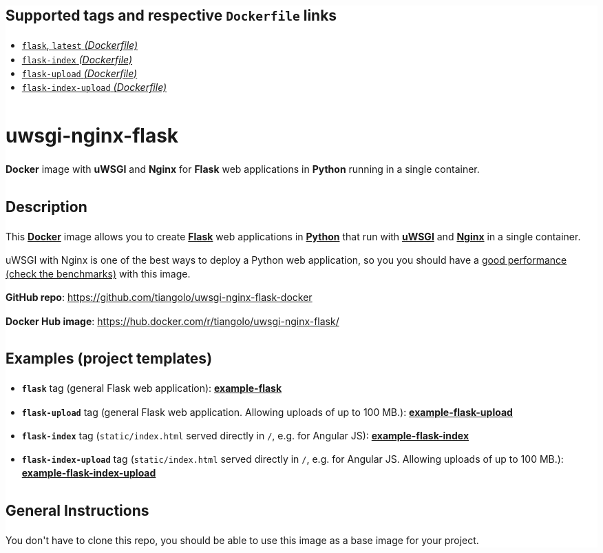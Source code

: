 ## Supported tags and respective `Dockerfile` links

* [`flask`, `latest` _(Dockerfile)_](https://github.com/tiangolo/uwsgi-nginx-flask-docker/blob/master/flask/Dockerfile)
* [`flask-index` _(Dockerfile)_](https://github.com/tiangolo/uwsgi-nginx-flask-docker/blob/master/flask-index/Dockerfile)
* [`flask-upload` _(Dockerfile)_](https://github.com/tiangolo/uwsgi-nginx-flask-docker/blob/master/flask-upload/Dockerfile)
* [`flask-index-upload` _(Dockerfile)_](https://github.com/tiangolo/uwsgi-nginx-flask-docker/blob/master/flask-index-upload/Dockerfile)

# uwsgi-nginx-flask

**Docker** image with **uWSGI** and **Nginx** for **Flask** web applications in **Python** running in a single container.

## Description

This [**Docker**](https://www.docker.com/) image allows you to create [**Flask**](http://flask.pocoo.org/) web applications in [**Python**](https://www.python.org/) that run with [**uWSGI**](https://uwsgi-docs.readthedocs.org/en/latest/) and [**Nginx**](http://nginx.org/en/) in a single container.

uWSGI with Nginx is one of the best ways to deploy a Python web application, so you you should have a [good performance (check the benchmarks)](http://nichol.as/benchmark-of-python-web-servers) with this image.

**GitHub repo**: <https://github.com/tiangolo/uwsgi-nginx-flask-docker>

**Docker Hub image**: <https://hub.docker.com/r/tiangolo/uwsgi-nginx-flask/>

## Examples (project templates)

* **`flask`** tag (general Flask web application): [**example-flask**](<https://github.com/tiangolo/uwsgi-nginx-flask-docker/releases/download/v0.1.2/example-flask.zip>)

* **`flask-upload`** tag (general Flask web application. Allowing uploads of up to 100 MB.): [**example-flask-upload**](<https://github.com/tiangolo/uwsgi-nginx-flask-docker/releases/download/v0.1.2/example-flask-upload.zip>)

* **`flask-index`** tag (`static/index.html` served directly in `/`, e.g. for Angular JS): [**example-flask-index**](<https://github.com/tiangolo/uwsgi-nginx-flask-docker/releases/download/v0.1.2/example-flask-index.zip>)

* **`flask-index-upload`** tag (`static/index.html` served directly in `/`, e.g. for Angular JS. Allowing uploads of up to 100 MB.): [**example-flask-index-upload**](<https://github.com/tiangolo/uwsgi-nginx-flask-docker/releases/download/v0.1.2/example-flask-index-upload.zip>)

## General Instructions

You don't have to clone this repo, you should be able to use this image as a base image for your project.
